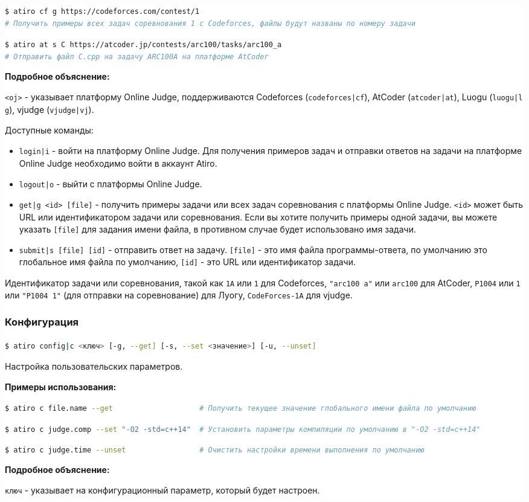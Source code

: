 ```bash
$ atiro cf g https://codeforces.com/contest/1
# Получить примеры всех задач соревнования 1 с Codeforces, файлы будут названы по номеру задачи
```

```bash
$ atiro at s C https://atcoder.jp/contests/arc100/tasks/arc100_a
# Отправить файл C.cpp на задачу ARC100A на платформе AtCoder
```

**Подробное объяснение:**

`<oj>` - указывает платформу Online Judge, поддерживаются Codeforces (`codeforces|cf`), AtCoder (`atcoder|at`), Luogu (`luogu|lg`), vjudge (`vjudge|vj`).

Доступные команды:

- `login|i` - войти на платформу Online Judge. Для получения примеров задач и отправки ответов на задачи на платформе Online Judge необходимо войти в аккаунт Atiro.
- `logout|o` - выйти с платформы Online Judge.
- `get|g <id> [file]` - получить примеры задачи или всех задач соревнования с платформы Online Judge. `<id>` может быть URL или идентификатором задачи или соревнования. Если вы хотите получить примеры одной задачи, вы можете указать `[file]` для задания имени файла, в противном случае будет использовано имя задачи.

- `submit|s [file] [id]` - отправить ответ на задачу. `[file]` - это имя файла программы-ответа, по умолчанию это глобальное имя файла по умолчанию, `[id]` - это URL или идентификатор задачи.

Идентификатор задачи или соревнования, такой как `1A` или `1` для Codeforces, `"arc100 a"` или `arc100` для AtCoder, `P1004` или `1` или `"P1004 1"` (для отправки на соревнование) для Луогу, `CodeForces-1A` для vjudge.

### Конфигурация

```bash
$ atiro config|c <ключ> [-g, --get] [-s, --set <значение>] [-u, --unset]
```

Настройка пользовательских параметров.

**Примеры использования:**

```bash
$ atiro c file.name --get                    # Получить текущее значение глобального имени файла по умолчанию
```

```bash
$ atiro c judge.comp --set "-O2 -std=c++14"  # Установить параметры компиляции по умолчанию в "-O2 -std=c++14"
```

```bash
$ atiro c judge.time --unset                 # Очистить настройки времени выполнения по умолчанию
```

**Подробное объяснение:**

`ключ` - указывает на конфигурационный параметр, который будет настроен.
